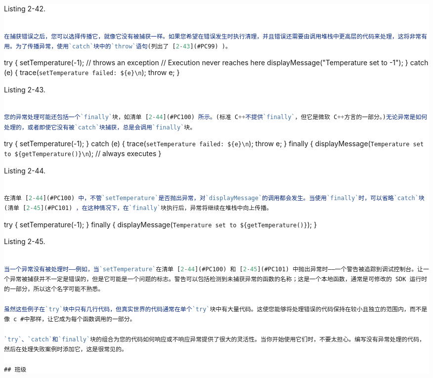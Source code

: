 Listing 2-42.

```js

在捕获错误之后，您可以选择传播它，就像它没有被捕获一样。如果您希望在错误发生时执行清理，并且错误还需要由调用堆栈中更高层的代码来处理，这将非常有用。为了传播异常，使用`catch`块中的`throw`语句(列出了 [2-43](#PC99) )。

```
try {
    setTemperature(-1); // throws an exception
    // Execution never reaches here
    displayMessage("Temperature set to -1"); 
}
catch (e) {
    trace(`setTemperature failed: ${e}\n`);
    throw e;
}

Listing 2-43.

```js

您的异常处理可能还包括一个`finally`块，如清单 [2-44](#PC100) 所示。(标准 C++不提供`finally`，但它是微软 C++方言的一部分。)无论异常是如何处理的，或者即使它没有被`catch`块捕获，总是会调用`finally`块。

```
try {
    setTemperature(-1);
}
catch (e) {
    trace(`setTemperature failed: ${e}\n`);
    throw e;
}
finally {
    displayMessage(`Temperature set to ${getTemperature()}\n`); // always executes
}

Listing 2-44.

```js

在清单 [2-44](#PC100) 中，不管`setTemperature`是否抛出异常，对`displayMessage`的调用都会发生。当使用`finally`时，可以省略`catch`块(清单 [2-45](#PC101) ，在这种情况下，在`finally`块执行后，异常将继续在堆栈中向上传播。

```
try {
    setTemperature(-1);
}
finally {
    displayMessage(`Temperature set to ${getTemperature()}`);
}

Listing 2-45.

```js

当一个异常没有被处理时——例如，当`setTemperature`在清单 [2-44](#PC100) 和 [2-45](#PC101) 中抛出异常时——一个警告被追踪到调试控制台。让一个异常被捕获并不一定是错误的，但是它可能是一个问题的标志。警告可以包括检测到未捕获异常的函数的名称；这是一个本地函数，通常是可修改的 SDK 运行时的一部分，所以这个名字可能不熟悉。

虽然这些例子在`try`块中只有几行代码，但真实世界的代码通常在单个`try`块中有大量代码。这使您能够将处理错误的代码保持在较小且独立的范围内，而不是像 c #中那样，让它成为每个函数调用的一部分。

`try`、`catch`和`finally`块的组合为您的代码如何响应或不响应异常提供了很大的灵活性。当你开始使用它们时，不要太担心。编写没有异常处理的代码，然后在处理失败案例时添加它，这是很常见的。

## 班级

```